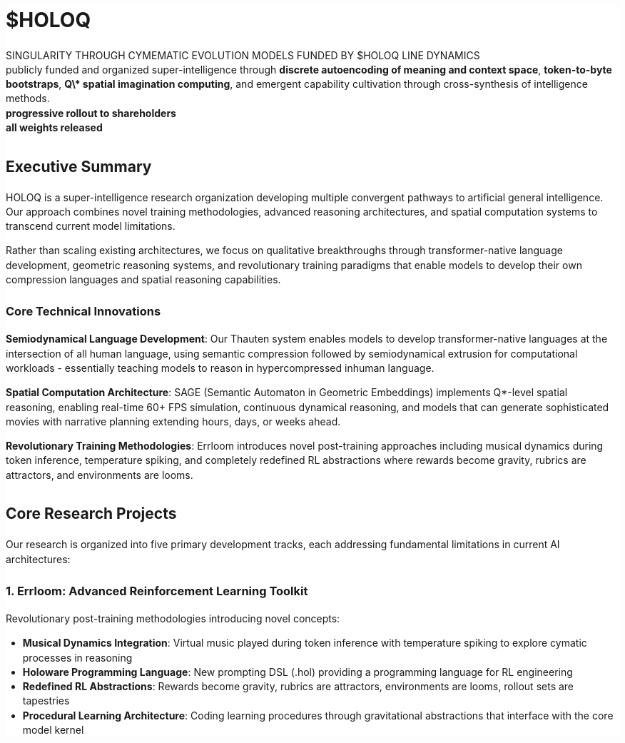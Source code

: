 
# $HOLOQ

<div class="holoq-subtitle">
<span class="subtitle-line1" data-original-text="SINGULARITY THROUGH CYMEMATIC EVOLUTION">SINGULARITY THROUGH CYMEMATIC EVOLUTION</span>
<span class="subtitle-line2" data-original-text="RESEARCH FUNDED BY $HOLOQ HOLDERS">MODELS FUNDED BY $HOLOQ LINE DYNAMICS</span>
</div>

<div class="prelude" markdown="1">
publicly funded and organized super-intelligence through <b>discrete autoencoding of meaning and context space</b>, <b>token-to-byte bootstraps</b>, <b>Q\* spatial imagination computing</b>, and emergent capability cultivation through cross-synthesis of intelligence methods.<br>
</div>

<div class="holoq-subtitle">
<b>progressive rollout to shareholders</b><br>
<b>all weights released</b><br>
</div>

## Executive Summary

HOLOQ is a super-intelligence research organization developing multiple convergent pathways to artificial general intelligence. Our approach combines novel training methodologies, advanced reasoning architectures, and spatial computation systems to transcend current model limitations.

Rather than scaling existing architectures, we focus on qualitative breakthroughs through transformer-native language development, geometric reasoning systems, and revolutionary training paradigms that enable models to develop their own compression languages and spatial reasoning capabilities.

### Core Technical Innovations

**Semiodynamical Language Development**: Our Thauten system enables models to develop transformer-native languages at the intersection of all human language, using semantic compression followed by semiodynamical extrusion for computational workloads - essentially teaching models to reason in hypercompressed inhuman language.

**Spatial Computation Architecture**: SAGE (Semantic Automaton in Geometric Embeddings) implements Q*-level spatial reasoning, enabling real-time 60+ FPS simulation, continuous dynamical reasoning, and models that can generate sophisticated movies with narrative planning extending hours, days, or weeks ahead.

**Revolutionary Training Methodologies**: Errloom introduces novel post-training approaches including musical dynamics during token inference, temperature spiking, and completely redefined RL abstractions where rewards become gravity, rubrics are attractors, and environments are looms.

## Core Research Projects

Our research is organized into five primary development tracks, each addressing fundamental limitations in current AI architectures:

### 1. Errloom: Advanced Reinforcement Learning Toolkit
Revolutionary post-training methodologies introducing novel concepts:
- **Musical Dynamics Integration**: Virtual music played during token inference with temperature spiking to explore cymatic processes in reasoning
- **Holoware Programming Language**: New prompting DSL (.hol) providing a programming language for RL engineering
- **Redefined RL Abstractions**: Rewards become gravity, rubrics are attractors, environments are looms, rollout sets are tapestries
- **Procedural Learning Architecture**: Coding learning procedures through gravitational abstractions that interface with the core model kernel
